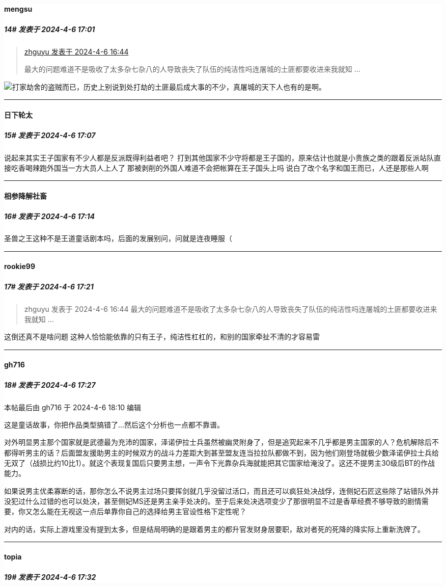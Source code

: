 ####  mengsu  
##### 14#       发表于 2024-4-6 17:01

<blockquote><a href="httphttps://bbs.saraba1st.com/2b/forum.php?mod=redirect&amp;goto=findpost&amp;pid=64500749&amp;ptid=2178731" target="_blank">zhguyu 发表于 2024-4-6 16:44</a>

最大的问题难道不是吸收了太多杂七杂八的人导致丧失了队伍的纯洁性吗连屠城的土匪都要收进来我就知 ...</blockquote>
<img src="https://static.saraba1st.com/image/smiley/face2017/037.png" referrerpolicy="no-referrer">打家劫舍的盗贼而已，历史上别说到处打劫的土匪最后成大事的不少，真屠城的天下人也有的是啊。

*****

####  日下轮太  
##### 15#       发表于 2024-4-6 17:07

说起来其实王子国家有不少人都是反派既得利益者吧？
打到其他国家不少守将都是王子国的，原来估计也就是小贵族之类的跟着反派站队直接吃香喝辣跑外国当一方大员人上人了
那被剥削的外国人难道不会把帐算在王子国头上吗
说白了改个名字和国王而已，人还是那些人啊

*****

####  相参降解社畜  
##### 16#       发表于 2024-4-6 17:14

圣兽之王这种不是王道童话剧本吗，后面的发展别问，问就是连夜睡服（

*****

####  rookie99  
##### 17#       发表于 2024-4-6 17:21

<blockquote>zhguyu 发表于 2024-4-6 16:44
最大的问题难道不是吸收了太多杂七杂八的人导致丧失了队伍的纯洁性吗连屠城的土匪都要收进来我就知 ...</blockquote>
这倒还真不是啥问题 这种人恰恰能依靠的只有王子，纯洁性杠杠的，和别的国家牵扯不清的才容易雷

*****

####  gh716  
##### 18#       发表于 2024-4-6 17:27

 本帖最后由 gh716 于 2024-4-6 18:10 编辑 

这是童话故事，你把作品类型搞错了…然后这个分析也一点都不靠谱。

对外明显男主那个国家就是武德最为充沛的国家，泽诺伊拉士兵虽然被幽灵附身了，但是追究起来不几乎都是男主国家的人？危机解除后不都得听男主的话？后面盟友援助男主的时候双方的战斗力差距大到甚至盟友连当拉拉队都做不到，因为他们刚登场就极少数泽诺伊拉士兵给无双了（战损比约10比1）。就这个表现复国后只要男主想，一声令下光靠杂兵海就能把其它国家给淹没了。这还不提男主30级后BT的作战能力。

如果说男主优柔寡断的话，那你怎么不说男主过场只要挥剑就几乎没留过活口，而且还可以疯狂处决战俘，连侧妃石匠这些除了站错队外并没犯过什么过错的也可以处决，甚至侧妃MS还是男主亲手处决的。至于后来处决选项变少了那很明显不过是香草经费不够导致的剧情需要，你又怎么能在无视这一点后单靠你自己的选择给男主官设性格下定性呢？

对内的话，实际上游戏里没有提到太多，但是结局明确的是跟着男主的都升官发财身居要职，敌对者死的死降的降实际上重新洗牌了。

*****

####  topia  
##### 19#       发表于 2024-4-6 17:32
